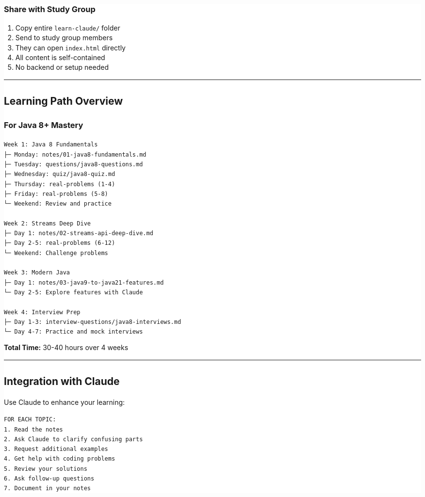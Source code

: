 ### Share with Study Group

1. Copy entire `learn-claude/` folder
2. Send to study group members
3. They can open `index.html` directly
4. All content is self-contained
5. No backend or setup needed

---

## Learning Path Overview

### For Java 8+ Mastery

```
Week 1: Java 8 Fundamentals
├─ Monday: notes/01-java8-fundamentals.md
├─ Tuesday: questions/java8-questions.md
├─ Wednesday: quiz/java8-quiz.md
├─ Thursday: real-problems (1-4)
├─ Friday: real-problems (5-8)
└─ Weekend: Review and practice

Week 2: Streams Deep Dive
├─ Day 1: notes/02-streams-api-deep-dive.md
├─ Day 2-5: real-problems (6-12)
└─ Weekend: Challenge problems

Week 3: Modern Java
├─ Day 1: notes/03-java9-to-java21-features.md
└─ Day 2-5: Explore features with Claude

Week 4: Interview Prep
├─ Day 1-3: interview-questions/java8-interviews.md
└─ Day 4-7: Practice and mock interviews
```

**Total Time:** 30-40 hours over 4 weeks

---

## Integration with Claude

Use Claude to enhance your learning:

```
FOR EACH TOPIC:
1. Read the notes
2. Ask Claude to clarify confusing parts
3. Request additional examples
4. Get help with coding problems
5. Review your solutions
6. Ask follow-up questions
7. Document in your notes
```

